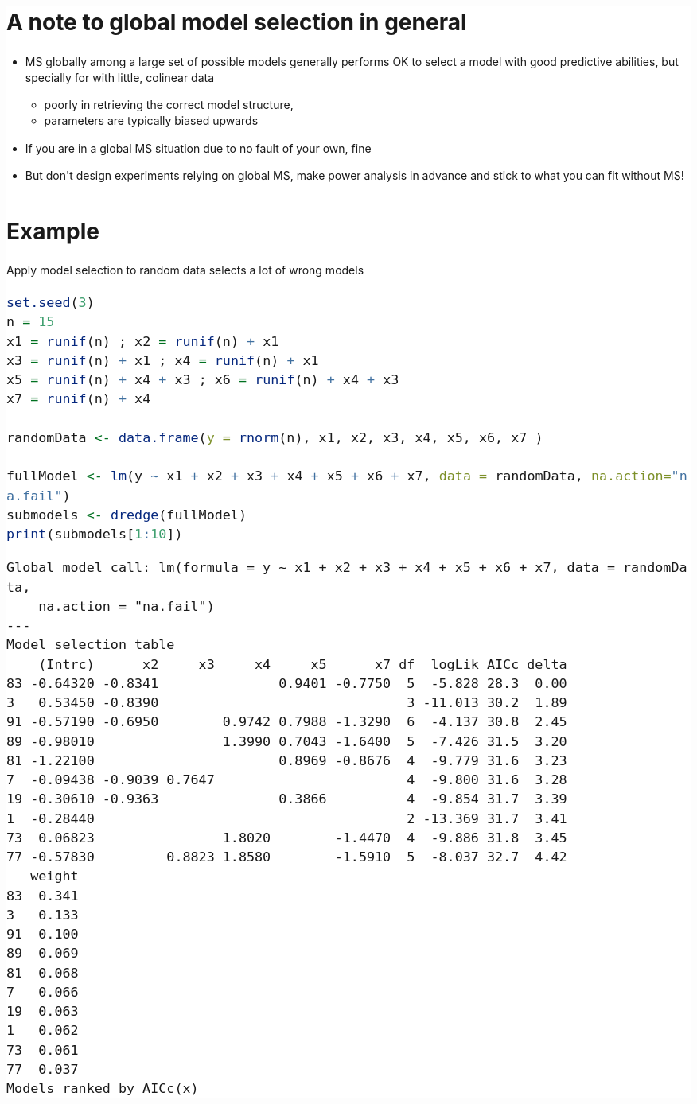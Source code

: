 A note to global model selection in general
===

- MS globally among a large set of possible models generally performs OK to select a model with good predictive abilities, but specially for with little, colinear data
  - poorly in retrieving the correct model structure, 
  - parameters are typically biased upwards 

- If you are in a global MS situation due to no fault of your own, fine

- But don't design experiments relying on global MS, make power analysis in advance and stick to what you can fit without MS!


Example
===

Apply model selection to random data selects a lot of wrong models

<font size="4">

```r
set.seed(3)
n = 15
x1 = runif(n) ; x2 = runif(n) + x1
x3 = runif(n) + x1 ; x4 = runif(n) + x1
x5 = runif(n) + x4 + x3 ; x6 = runif(n) + x4 + x3
x7 = runif(n) + x4

randomData <- data.frame(y = rnorm(n), x1, x2, x3, x4, x5, x6, x7 )

fullModel <- lm(y ~ x1 + x2 + x3 + x4 + x5 + x6 + x7, data = randomData, na.action="na.fail")
submodels <- dredge(fullModel)
print(submodels[1:10])
```

```
Global model call: lm(formula = y ~ x1 + x2 + x3 + x4 + x5 + x6 + x7, data = randomData, 
    na.action = "na.fail")
---
Model selection table 
    (Intrc)      x2     x3     x4     x5      x7 df  logLik AICc delta
83 -0.64320 -0.8341               0.9401 -0.7750  5  -5.828 28.3  0.00
3   0.53450 -0.8390                               3 -11.013 30.2  1.89
91 -0.57190 -0.6950        0.9742 0.7988 -1.3290  6  -4.137 30.8  2.45
89 -0.98010                1.3990 0.7043 -1.6400  5  -7.426 31.5  3.20
81 -1.22100                       0.8969 -0.8676  4  -9.779 31.6  3.23
7  -0.09438 -0.9039 0.7647                        4  -9.800 31.6  3.28
19 -0.30610 -0.9363               0.3866          4  -9.854 31.7  3.39
1  -0.28440                                       2 -13.369 31.7  3.41
73  0.06823                1.8020        -1.4470  4  -9.886 31.8  3.45
77 -0.57830         0.8823 1.8580        -1.5910  5  -8.037 32.7  4.42
   weight
83  0.341
3   0.133
91  0.100
89  0.069
81  0.068
7   0.066
19  0.063
1   0.062
73  0.061
77  0.037
Models ranked by AICc(x) 
```
</font>
